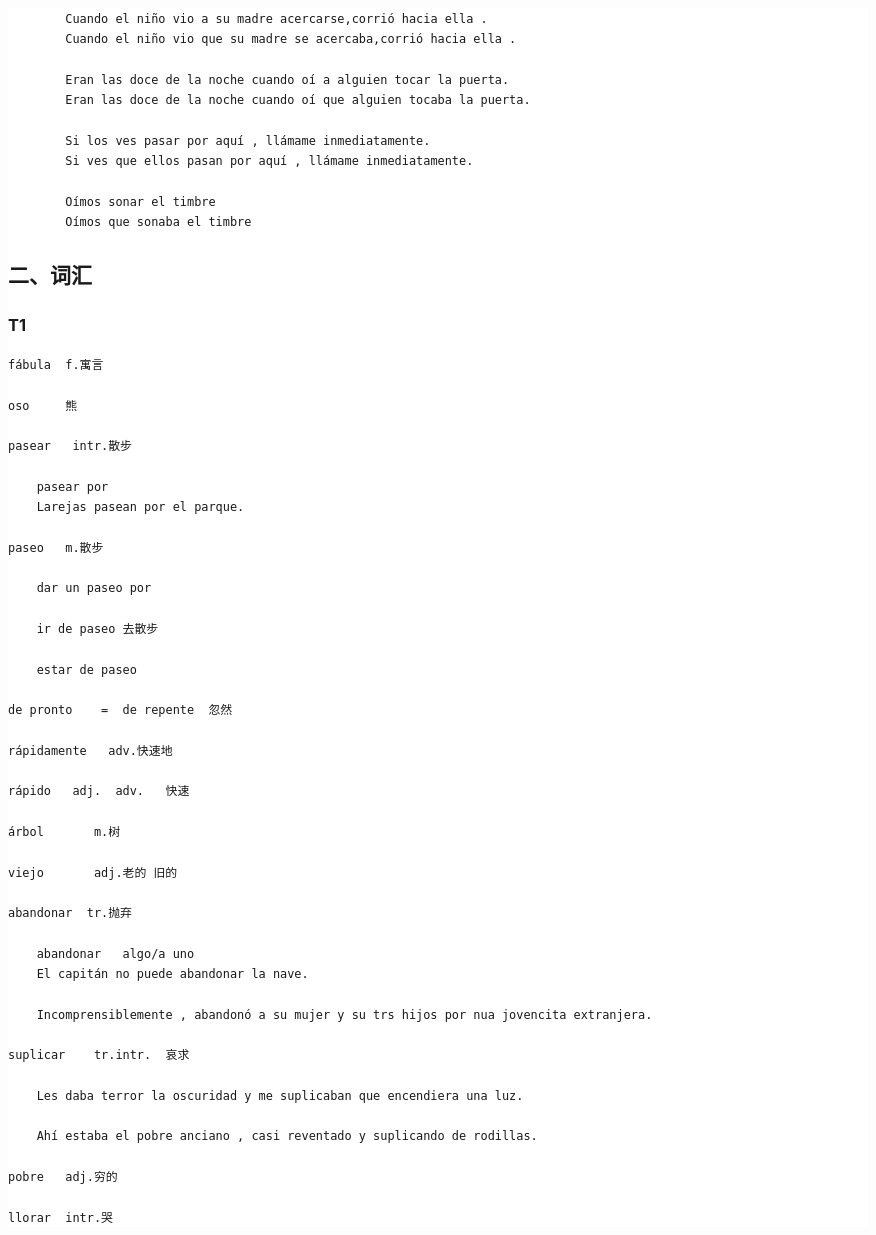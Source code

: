 			Cuando el niño vio a su madre acercarse,corrió hacia ella .
			Cuando el niño vio que su madre se acercaba,corrió hacia ella .
	
			Eran las doce de la noche cuando oí a alguien tocar la puerta.
			Eran las doce de la noche cuando oí que alguien tocaba la puerta.
	
			Si los ves pasar por aquí , llámame inmediatamente.
			Si ves que ellos pasan por aquí , llámame inmediatamente.
	
		  	Oímos sonar el timbre
		  	Oímos que sonaba el timbre



## 二、词汇

### T1

	fábula 	f.寓言
	
	oso  	熊
	
	pasear   intr.散步
	
		pasear por
		Larejas pasean por el parque.
	
	paseo 	m.散步
	
		dar un paseo por 
	
		ir de paseo 去散步
	
		estar de paseo 
	
	de pronto    =  de repente  忽然
	
	rápidamente   adv.快速地
	
	rápido   adj.  adv.   快速     
	
	árbol 		m.树
	
	viejo 		adj.老的 旧的
	
	abandonar  tr.抛弃
	
		abandonar 	algo/a uno
		El capitán no puede abandonar la nave. 
	
		Incomprensiblemente , abandonó a su mujer y su trs hijos por nua jovencita extranjera.
	
	suplicar 	tr.intr.  哀求
	
		Les daba terror la oscuridad y me suplicaban que encendiera una luz.
	
		Ahí estaba el pobre anciano , casi reventado y suplicando de rodillas.
	
	pobre 	adj.穷的
	
	llorar  intr.哭
	